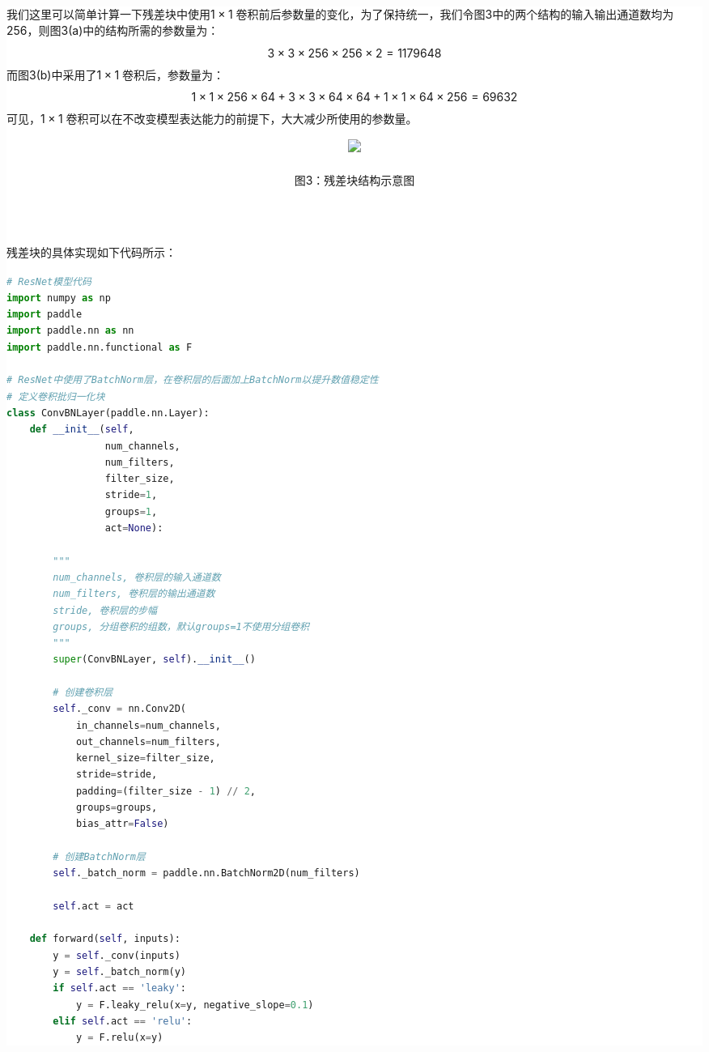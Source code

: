 我们这里可以简单计算一下残差块中使用$1\times{1}$ 卷积前后参数量的变化，为了保持统一，我们令图3中的两个结构的输入输出通道数均为256，则图3(a)中的结构所需的参数量为：
$$
3\times3\times256\times256\times2=1179648
$$
而图3(b)中采用了$1\times{1}$ 卷积后，参数量为：
$$
1\times1\times256\times64+3\times3\times64\times64+1\times1\times64\times256=69632
$$
可见，$1\times{1}$ 卷积可以在不改变模型表达能力的前提下，大大减少所使用的参数量。

<center><img src="https://raw.githubusercontent.com/lvjian0706/Deep-Learning-Img/master/CNN/Convolution/1*1_Convolution/img/BottleNeck.png" width = "500"></center>
<center><br>图3：残差块结构示意图</br></center>

<br></br>

残差块的具体实现如下代码所示：

```python
# ResNet模型代码
import numpy as np
import paddle
import paddle.nn as nn
import paddle.nn.functional as F

# ResNet中使用了BatchNorm层，在卷积层的后面加上BatchNorm以提升数值稳定性
# 定义卷积批归一化块
class ConvBNLayer(paddle.nn.Layer):
    def __init__(self,
                 num_channels,
                 num_filters,
                 filter_size,
                 stride=1,
                 groups=1,
                 act=None):
       
        """
        num_channels, 卷积层的输入通道数
        num_filters, 卷积层的输出通道数
        stride, 卷积层的步幅
        groups, 分组卷积的组数，默认groups=1不使用分组卷积
        """
        super(ConvBNLayer, self).__init__()

        # 创建卷积层
        self._conv = nn.Conv2D(
            in_channels=num_channels,
            out_channels=num_filters,
            kernel_size=filter_size,
            stride=stride,
            padding=(filter_size - 1) // 2,
            groups=groups,
            bias_attr=False)

        # 创建BatchNorm层
        self._batch_norm = paddle.nn.BatchNorm2D(num_filters)
        
        self.act = act

    def forward(self, inputs):
        y = self._conv(inputs)
        y = self._batch_norm(y)
        if self.act == 'leaky':
            y = F.leaky_relu(x=y, negative_slope=0.1)
        elif self.act == 'relu':
            y = F.relu(x=y)
```